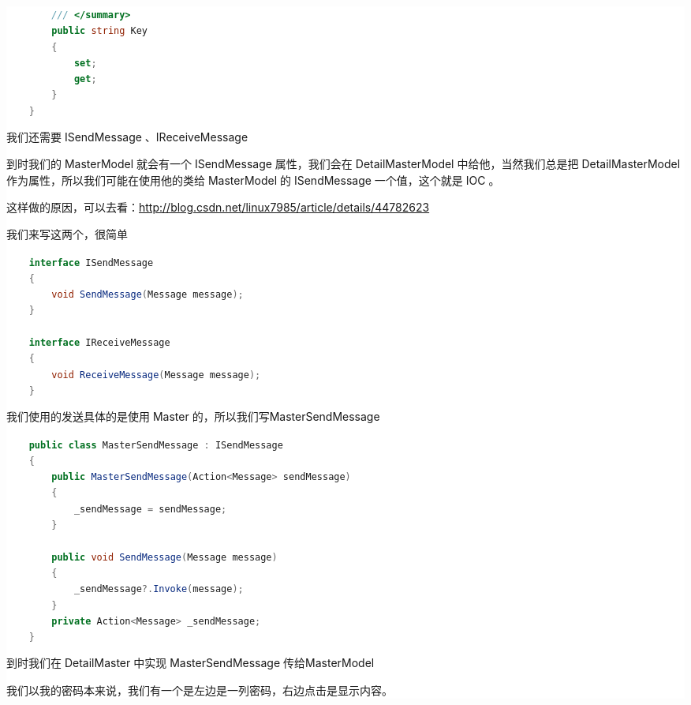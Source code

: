 ```csharp
        /// </summary>
        public string Key
        {
            set;
            get;
        }
    }

```

我们还需要 ISendMessage 、IReceiveMessage

到时我们的 MasterModel 就会有一个 ISendMessage 属性，我们会在 DetailMasterModel 中给他，当然我们总是把 DetailMasterModel 作为属性，所以我们可能在使用他的类给 MasterModel 的 ISendMessage 一个值，这个就是 IOC 。

这样做的原因，可以去看：http://blog.csdn.net/linux7985/article/details/44782623

我们来写这两个，很简单
        

```csharp
    interface ISendMessage
    {
        void SendMessage(Message message);
    }

    interface IReceiveMessage
    {
        void ReceiveMessage(Message message);
    }

```

我们使用的发送具体的是使用 Master 的，所以我们写MasterSendMessage
        

```csharp
    public class MasterSendMessage : ISendMessage
    {
        public MasterSendMessage(Action<Message> sendMessage)
        {
            _sendMessage = sendMessage;
        }

        public void SendMessage(Message message)
        {
            _sendMessage?.Invoke(message);
        }
        private Action<Message> _sendMessage;
    }

```

到时我们在 DetailMaster 中实现 MasterSendMessage 传给MasterModel

我们以我的密码本来说，我们有一个是左边是一列密码，右边点击是显示内容。

